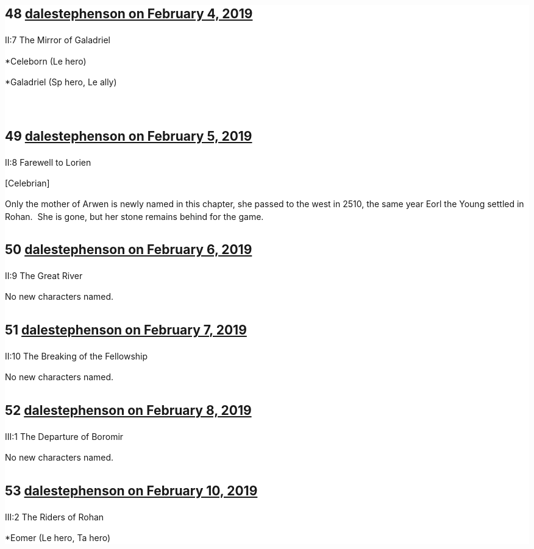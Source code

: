 ## 48 [dalestephenson on February 4, 2019](https://community.fantasyflightgames.com/topic/289352-roster-of-characters/?do=findComment&comment=3612735)

II:7 The Mirror of Galadriel

*Celeborn (Le hero)

*Galadriel (Sp hero, Le ally)

 

## 49 [dalestephenson on February 5, 2019](https://community.fantasyflightgames.com/topic/289352-roster-of-characters/?do=findComment&comment=3613864)

II:8 Farewell to Lorien

[Celebrian]

Only the mother of Arwen is newly named in this chapter, she passed to the west in 2510, the same year Eorl the Young settled in Rohan.  She is gone, but her stone remains behind for the game.

## 50 [dalestephenson on February 6, 2019](https://community.fantasyflightgames.com/topic/289352-roster-of-characters/?do=findComment&comment=3615200)

II:9 The Great River

No new characters named.

## 51 [dalestephenson on February 7, 2019](https://community.fantasyflightgames.com/topic/289352-roster-of-characters/?do=findComment&comment=3616270)

II:10 The Breaking of the Fellowship

No new characters named.

## 52 [dalestephenson on February 8, 2019](https://community.fantasyflightgames.com/topic/289352-roster-of-characters/?do=findComment&comment=3617411)

III:1 The Departure of Boromir

No new characters named.

## 53 [dalestephenson on February 10, 2019](https://community.fantasyflightgames.com/topic/289352-roster-of-characters/?do=findComment&comment=3619247)

III:2 The Riders of Rohan

*Eomer (Le hero, Ta hero)
